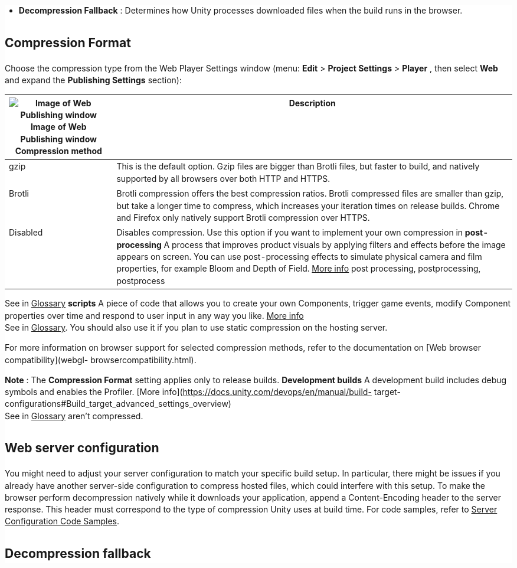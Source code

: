   * **Decompression Fallback** : Determines how Unity processes downloaded files when the build runs in the browser.

## Compression Format

Choose the compression type from the Web Player Settings window (menu:
**Edit** > **Project Settings** > **Player** , then select **Web** and expand
the **Publishing Settings** section):

![Image of Web Publishing window ](../uploads/Main/WebGLPublishingWindow.png) Image of Web Publishing window  Compression method | Description  
---|---  
gzip | This is the default option. Gzip files are bigger than Brotli files, but faster to build, and natively supported by all browsers over both HTTP and HTTPS.  
Brotli | Brotli compression offers the best compression ratios. Brotli compressed files are smaller than gzip, but take a longer time to compress, which increases your iteration times on release builds. Chrome and Firefox only natively support Brotli compression over HTTPS.  
Disabled | Disables compression. Use this option if you want to implement your own compression in **post-processing** A process that improves product visuals by applying filters and effects before the image appears on screen. You can use post-processing effects to simulate physical camera and film properties, for example Bloom and Depth of Field. [More info](PostProcessingOverview.html) post processing, postprocessing, postprocess  
See in [Glossary](Glossary.html#post-processing) **scripts** A piece of code
that allows you to create your own Components, trigger game events, modify
Component properties over time and respond to user input in any way you like.
[More info](creating-scripts.html)  
See in [Glossary](Glossary.html#Scripts). You should also use it if you plan
to use static compression on the hosting server.  
  
For more information on browser support for selected compression methods,
refer to the documentation on [Web browser compatibility](webgl-
browsercompatibility.html).

**Note** : The **Compression Format** setting applies only to release builds.
**Development builds** A development build includes debug symbols and enables
the Profiler. [More info](https://docs.unity.com/devops/en/manual/build-
target-configurations#Build_target_advanced_settings_overview)  
See in [Glossary](Glossary.html#DevelopmentBuild) aren’t compressed.

## Web server configuration

You might need to adjust your server configuration to match your specific
build setup. In particular, there might be issues if you already have another
server-side configuration to compress hosted files, which could interfere with
this setup. To make the browser perform decompression natively while it
downloads your application, append a Content-Encoding header to the server
response. This header must correspond to the type of compression Unity uses at
build time. For code samples, refer to [Server Configuration Code
Samples](webgl-server-configuration-code-samples.html).

## Decompression fallback
